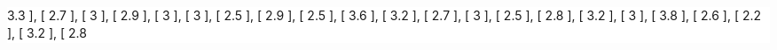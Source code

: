 3.3
],
[
2.7
],
[
3
],
[
2.9
],
[
3
],
[
3
],
[
2.5
],
[
2.9
],
[
2.5
],
[
3.6
],
[
3.2
],
[
2.7
],
[
3
],
[
2.5
],
[
2.8
],
[
3.2
],
[
3
],
[
3.8
],
[
2.6
],
[
2.2
],
[
3.2
],
[
2.8